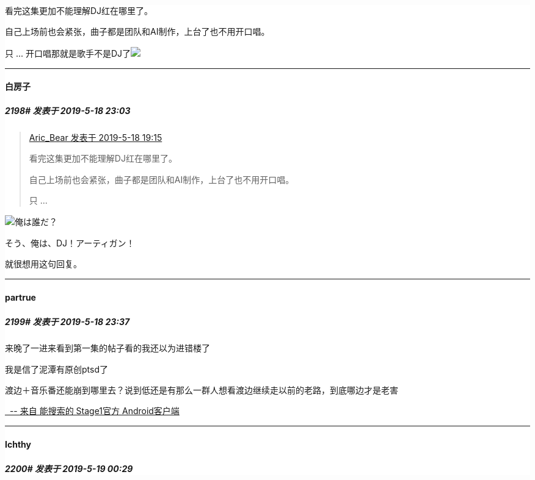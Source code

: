 看完这集更加不能理解DJ红在哪里了。

自己上场前也会紧张，曲子都是团队和AI制作，上台了也不用开口唱。

只 ...</blockquote>
开口唱那就是歌手不是DJ了<img src="https://static.saraba1st.com/image/smiley/face2017/037.png" referrerpolicy="no-referrer">







-----

####  白房子  
##### 2198#       发表于 2019-5-18 23:03



<blockquote><a href="httphttps://bbs.saraba1st.com/2b/forum.php?mod=redirect&amp;goto=findpost&amp;pid=43751603&amp;ptid=1586558" target="_blank">Aric_Bear 发表于 2019-5-18 19:15</a>

看完这集更加不能理解DJ红在哪里了。

自己上场前也会紧张，曲子都是团队和AI制作，上台了也不用开口唱。

只 ...</blockquote>
<img src="https://static.saraba1st.com/image/smiley/face2017/040.png" referrerpolicy="no-referrer">俺は誰だ？

そう、俺は、DJ！アーティガン！

就很想用这句回复。







-----

####  partrue  
##### 2199#       发表于 2019-5-18 23:37




来晚了一进来看到第一集的帖子看的我还以为进错楼了

我是信了泥潭有原创ptsd了

渡边＋音乐番还能崩到哪里去？说到低还是有那么一群人想看渡边继续走以前的老路，到底哪边才是老害

[  -- 来自 能搜索的 Stage1官方 Android客户端](https://www.coolapk.com/apk/140634)







-----

####  Ichthy  
##### 2200#       发表于 2019-5-19 00:29
